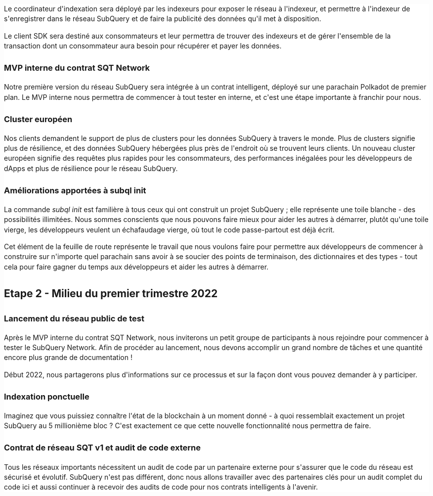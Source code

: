 Le coordinateur d'indexation sera déployé par les indexeurs pour exposer le réseau à l'indexeur, et permettre à l'indexeur de s'enregistrer dans le réseau SubQuery et de faire la publicité des données qu'il met à disposition.

Le client SDK sera destiné aux consommateurs et leur permettra de trouver des indexeurs et de gérer l'ensemble de la transaction dont un consommateur aura besoin pour récupérer et payer les données.

### MVP interne du contrat SQT Network

Notre première version du réseau SubQuery sera intégrée à un contrat intelligent, déployé sur une parachain Polkadot de premier plan. Le MVP interne nous permettra de commencer à tout tester en interne, et c'est une étape importante à franchir pour nous.

### Cluster européen

Nos clients demandent le support de plus de clusters pour les données SubQuery à travers le monde. Plus de clusters signifie plus de résilience, et des données SubQuery hébergées plus près de l'endroit où se trouvent leurs clients. Un nouveau cluster européen signifie des requêtes plus rapides pour les consommateurs, des performances inégalées pour les développeurs de dApps et plus de résilience pour le réseau SubQuery.

### Améliorations apportées à subql init

La commande _subql init_ est familière à tous ceux qui ont construit un projet SubQuery ; elle représente une toile blanche - des possibilités illimitées. Nous sommes conscients que nous pouvons faire mieux pour aider les autres à démarrer, plutôt qu'une toile vierge, les développeurs veulent un échafaudage vierge, où tout le code passe-partout est déjà écrit.

Cet élément de la feuille de route représente le travail que nous voulons faire pour permettre aux développeurs de commencer à construire sur n'importe quel parachain sans avoir à se soucier des points de terminaison, des dictionnaires et des types - tout cela pour faire gagner du temps aux développeurs et aider les autres à démarrer.

## Etape 2 - Milieu du premier trimestre 2022

### Lancement du réseau public de test

Après le MVP interne du contrat SQT Network, nous inviterons un petit groupe de participants à nous rejoindre pour commencer à tester le SubQuery Network. Afin de procéder au lancement, nous devons accomplir un grand nombre de tâches et une quantité encore plus grande de documentation !

Début 2022, nous partagerons plus d'informations sur ce processus et sur la façon dont vous pouvez demander à y participer.

### Indexation ponctuelle

Imaginez que vous puissiez connaître l'état de la blockchain à un moment donné - à quoi ressemblait exactement un projet SubQuery au 5 millionième bloc ? C'est exactement ce que cette nouvelle fonctionnalité nous permettra de faire.

### Contrat de réseau SQT v1 et audit de code externe

Tous les réseaux importants nécessitent un audit de code par un partenaire externe pour s'assurer que le code du réseau est sécurisé et évolutif. SubQuery n'est pas différent, donc nous allons travailler avec des partenaires clés pour un audit complet du code ici et aussi continuer à recevoir des audits de code pour nos contrats intelligents à l'avenir.
